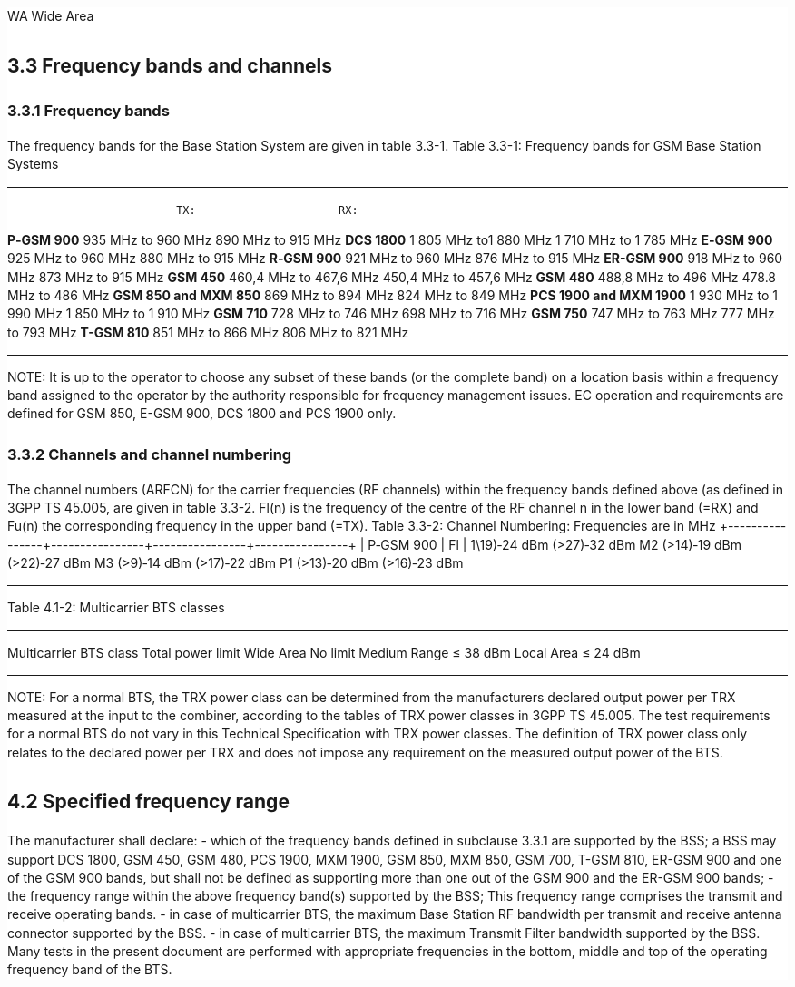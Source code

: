 WA Wide Area
## 3.3 Frequency bands and channels
### 3.3.1 Frequency bands
The frequency bands for the Base Station System are given in table 3.3-1.
Table 3.3-1: Frequency bands for GSM Base Station Systems
* * *
                              TX:                      RX:
**P‑GSM 900** 935 MHz to 960 MHz 890 MHz to 915 MHz **DCS 1800** 1 805 MHz to1
880 MHz 1 710 MHz to 1 785 MHz **E‑GSM 900** 925 MHz to 960 MHz 880 MHz to 915
MHz **R‑GSM 900** 921 MHz to 960 MHz 876 MHz to 915 MHz **ER-GSM 900** 918 MHz
to 960 MHz 873 MHz to 915 MHz **GSM 450** 460,4 MHz to 467,6 MHz 450,4 MHz to
457,6 MHz **GSM 480** 488,8 MHz to 496 MHz 478.8 MHz to 486 MHz **GSM 850 and
MXM 850** 869 MHz to 894 MHz 824 MHz to 849 MHz **PCS 1900 and MXM 1900** 1
930 MHz to 1 990 MHz 1 850 MHz to 1 910 MHz **GSM 710** 728 MHz to 746 MHz 698
MHz to 716 MHz **GSM 750** 747 MHz to 763 MHz 777 MHz to 793 MHz **T-GSM 810**
851 MHz to 866 MHz 806 MHz to 821 MHz
* * *
NOTE: It is up to the operator to choose any subset of these bands (or the
complete band) on a location basis within a frequency band assigned to the
operator by the authority responsible for frequency management issues.
EC operation and requirements are defined for GSM 850, E-GSM 900, DCS 1800 and
PCS 1900 only.
### 3.3.2 Channels and channel numbering
The channel numbers (ARFCN) for the carrier frequencies (RF channels) within
the frequency bands defined above (as defined in 3GPP TS 45.005, are given in
table 3.3-2. Fl(n) is the frequency of the centre of the RF channel n in the
lower band (=RX) and Fu(n) the corresponding frequency in the upper band
(=TX).
Table 3.3-2: Channel Numbering: Frequencies are in MHz
+----------------+----------------+----------------+----------------+ | P‑GSM 900 | Fl | 1\19)‑24 dBm (>27)‑32 dBm M2 (>14)‑19 dBm
(>22)‑27 dBm M3 (>9)‑14 dBm (>17)‑22 dBm P1 (>13)‑20 dBm (>16)‑23 dBm
* * *
Table 4.1-2: Multicarrier BTS classes
* * *
Multicarrier BTS class Total power limit Wide Area No limit Medium Range ≤ 38
dBm Local Area ≤ 24 dBm
* * *
NOTE: For a normal BTS, the TRX power class can be determined from the
manufacturers declared output power per TRX measured at the input to the
combiner, according to the tables of TRX power classes in 3GPP TS 45.005. The
test requirements for a normal BTS do not vary in this Technical Specification
with TRX power classes. The definition of TRX power class only relates to the
declared power per TRX and does not impose any requirement on the measured
output power of the BTS.
## 4.2 Specified frequency range
The manufacturer shall declare:
\- which of the frequency bands defined in subclause 3.3.1 are supported by
the BSS; a BSS may support DCS 1800, GSM 450, GSM 480, PCS 1900, MXM 1900, GSM
850, MXM 850, GSM 700, T-GSM 810, ER-GSM 900 and one of the GSM 900 bands, but
shall not be defined as supporting more than one out of the GSM 900 and the
ER-GSM 900 bands;
\- the frequency range within the above frequency band(s) supported by the
BSS; This frequency range comprises the transmit and receive operating bands.
\- in case of multicarrier BTS, the maximum Base Station RF bandwidth per
transmit and receive antenna connector supported by the BSS.
\- in case of multicarrier BTS, the maximum Transmit Filter bandwidth
supported by the BSS.
Many tests in the present document are performed with appropriate frequencies
in the bottom, middle and top of the operating frequency band of the BTS.